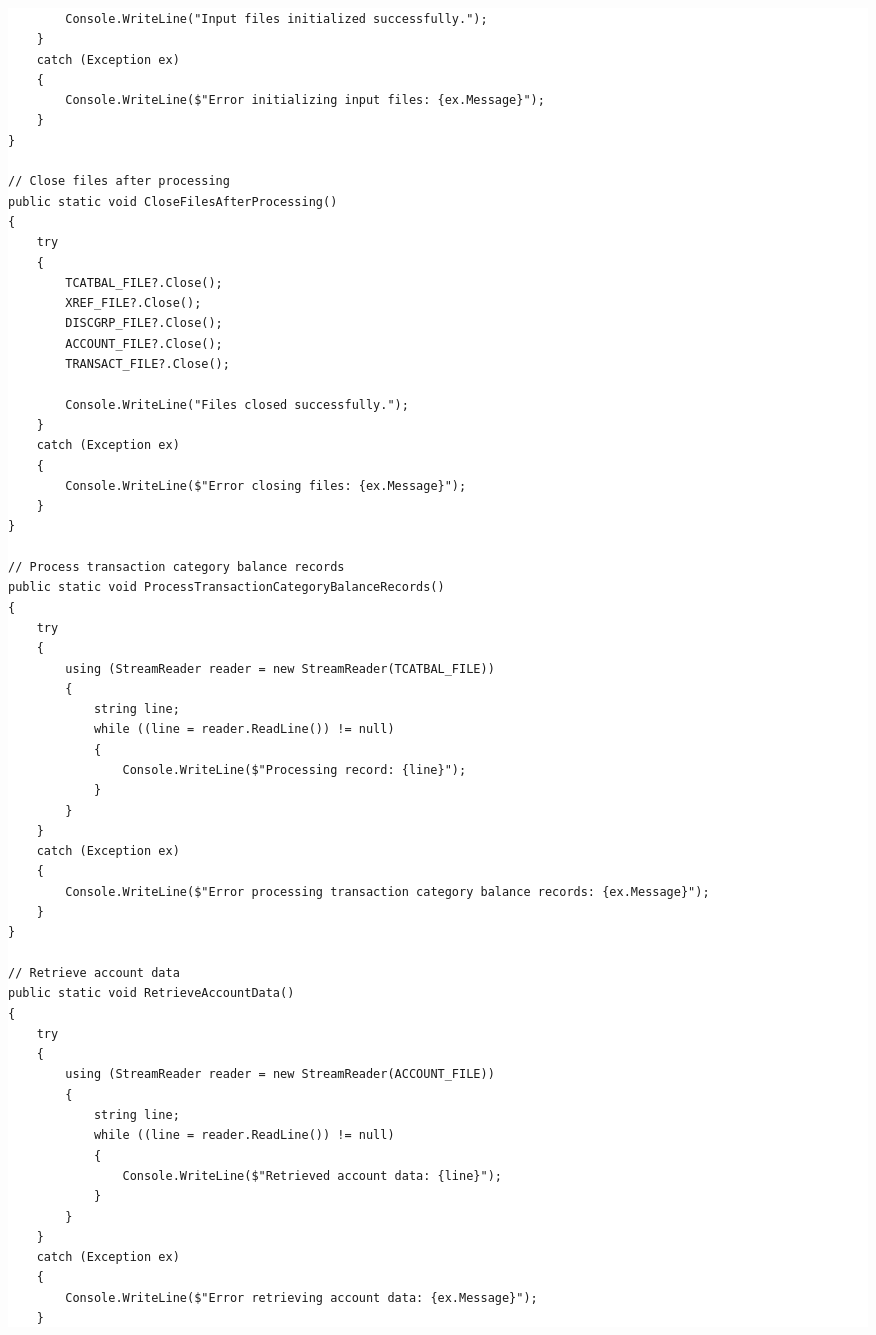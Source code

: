             Console.WriteLine("Input files initialized successfully.");
        }
        catch (Exception ex)
        {
            Console.WriteLine($"Error initializing input files: {ex.Message}");
        }
    }

    // Close files after processing
    public static void CloseFilesAfterProcessing()
    {
        try
        {
            TCATBAL_FILE?.Close();
            XREF_FILE?.Close();
            DISCGRP_FILE?.Close();
            ACCOUNT_FILE?.Close();
            TRANSACT_FILE?.Close();

            Console.WriteLine("Files closed successfully.");
        }
        catch (Exception ex)
        {
            Console.WriteLine($"Error closing files: {ex.Message}");
        }
    }

    // Process transaction category balance records
    public static void ProcessTransactionCategoryBalanceRecords()
    {
        try
        {
            using (StreamReader reader = new StreamReader(TCATBAL_FILE))
            {
                string line;
                while ((line = reader.ReadLine()) != null)
                {
                    Console.WriteLine($"Processing record: {line}");
                }
            }
        }
        catch (Exception ex)
        {
            Console.WriteLine($"Error processing transaction category balance records: {ex.Message}");
        }
    }

    // Retrieve account data
    public static void RetrieveAccountData()
    {
        try
        {
            using (StreamReader reader = new StreamReader(ACCOUNT_FILE))
            {
                string line;
                while ((line = reader.ReadLine()) != null)
                {
                    Console.WriteLine($"Retrieved account data: {line}");
                }
            }
        }
        catch (Exception ex)
        {
            Console.WriteLine($"Error retrieving account data: {ex.Message}");
        }